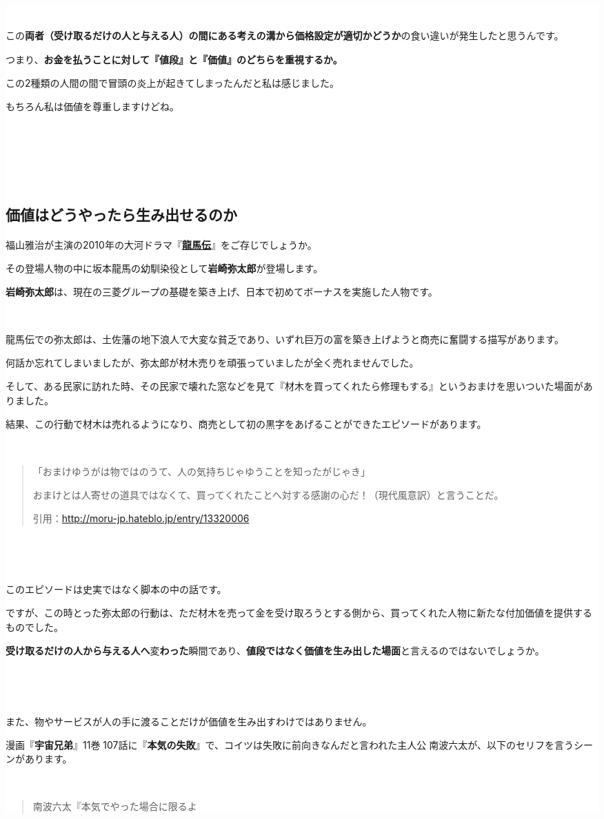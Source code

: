 &nbsp;

この<strong>両者（受け取るだけの人と与える人）の間にある</strong><strong>考えの溝から価格設定が適切かどうか</strong>の食い違いが発生したと思うんです。

つまり、<strong>お金を払うことに対して『値段』と『価値』のどちらを重視するか。</strong>

この2種類の人間の間で冒頭の炎上が起きてしまったんだと私は感じました。

もちろん私は価値を尊重しますけどね。

&nbsp;

&nbsp;

&nbsp;
<h2>価値はどうやったら生み出せるのか</h2>
福山雅治が主演の2010年の大河ドラマ『<a href="https://special.infoseek.co.jp/entertainment/ryomaden/intro/"><strong>龍馬伝</strong></a>』をご存じでしょうか。

その登場人物の中に坂本龍馬の幼馴染役として<strong>岩崎弥太郎</strong>が登場します。

<strong>岩崎弥太郎</strong>は、現在の三菱グループの基礎を築き上げ、日本で初めてボーナスを実施した人物です。

&nbsp;

龍馬伝での弥太郎は、土佐藩の地下浪人で大変な貧乏であり、いずれ巨万の富を築き上げようと商売に奮闘する描写があります。

何話か忘れてしまいましたが、弥太郎が材木売りを頑張っていましたが全く売れませんでした。

そして、ある民家に訪れた時、その民家で壊れた窓などを見て『材木を買ってくれたら修理もする』というおまけを思いついた場面がありました。

結果、この行動で材木は売れるようになり、商売として初の黒字をあげることができたエピソードがあります。

&nbsp;
<blockquote>「おまけゆうがは物ではのうて、人の気持ちじゃゆうことを知ったがじゃき」

おまけとは人寄せの道具ではなくて、買ってくれたことへ対する感謝の心だ！（現代風意訳）と言うことだ。

引用：<a href="http://moru-jp.hateblo.jp/entry/13320006">http://moru-jp.hateblo.jp/entry/13320006</a></blockquote>
&nbsp;

&nbsp;

このエピソードは史実ではなく脚本の中の話です。

ですが、この時とった弥太郎の行動は、ただ材木を売って金を受け取ろうとする側から、買ってくれた人物に新たな付加価値を提供するものでした。

<strong>受け取るだけの人から与える人へ</strong>変<strong>わった</strong>瞬間であり、<strong>値段ではなく価値を生み出した場面</strong>と言えるのではないでしょうか。

&nbsp;

&nbsp;

また、物やサービスが人の手に渡ることだけが価値を生み出すわけではありません。

漫画『<strong>宇宙兄弟</strong>』11巻 107話に『<strong>本気の失敗</strong>』で、コイツは失敗に前向きなんだと言われた主人公 南波六太が、以下のセリフを言うシーンがあります。

&nbsp;
<blockquote>南波六太『本気でやった場合に限るよ
